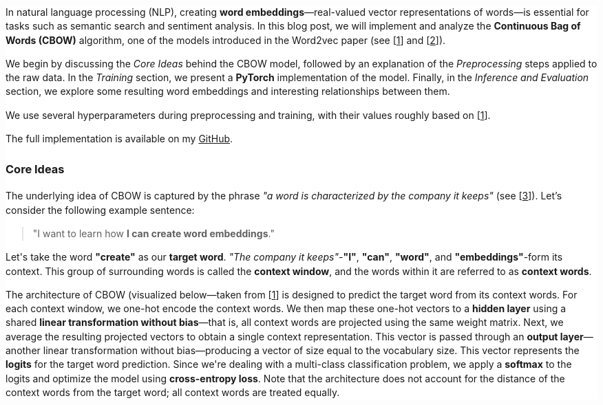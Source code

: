 In natural language processing (NLP), creating **word embeddings**—real-valued vector representations of words—is essential for tasks such as semantic search and sentiment analysis. In this blog post, we will implement and analyze the **Continuous Bag of Words (CBOW)** algorithm, one of the models introduced in the Word2vec paper (see [[1](https://arxiv.org/abs/1301.3781)] and [[2](https://arxiv.org/abs/1310.4546)]). 

We begin by discussing the *Core Ideas* behind the CBOW model, followed by an explanation of the *Preprocessing* steps applied to the raw data. In the *Training* section, we present a **PyTorch** implementation of the model. Finally, in the *Inference and Evaluation* section, we explore some resulting word embeddings and interesting relationships between them.

We use several hyperparameters during preprocessing and training, with their values roughly based on [[1](https://arxiv.org/abs/1301.3781)].

The full implementation is available on my [GitHub](https://github.com/sebstemmer/shoot-a-cbow).

### Core Ideas

The underlying idea of CBOW is captured by the phrase *"a word is characterized by the company it keeps"* (see [[3](https://en.wikipedia.org/wiki/Distributional_semantics)]). Let’s consider the following example sentence:

> "I want to learn how **I can create word embeddings**."

Let's take the word **"create"** as our **target word**. *"The company it keeps"*-**"I"**, **"can"**, **"word"**, and **"embeddings"**-form its context. This group of surrounding words is called the **context window**, and the words within it are referred to as **context words**.

The architecture of CBOW (visualized below—taken from [[1](https://arxiv.org/abs/1301.3781)] is designed to predict the target word from its context words. For each context window, we one-hot encode the context words. We then map these one-hot vectors to a **hidden layer** using a shared **linear transformation without bias**—that is, all context words are projected using the same weight matrix.
Next, we average the resulting projected vectors to obtain a single context representation. This vector is passed through an **output layer**—another linear transformation without bias—producing a vector of size equal to the vocabulary size.
This vector represents the **logits** for the target word prediction. Since we're dealing with a multi-class classification problem, we apply a **softmax** to the logits and optimize the model using **cross-entropy loss**. Note that the architecture does not account for the distance of the context words from the target word; all context words are treated equally.
